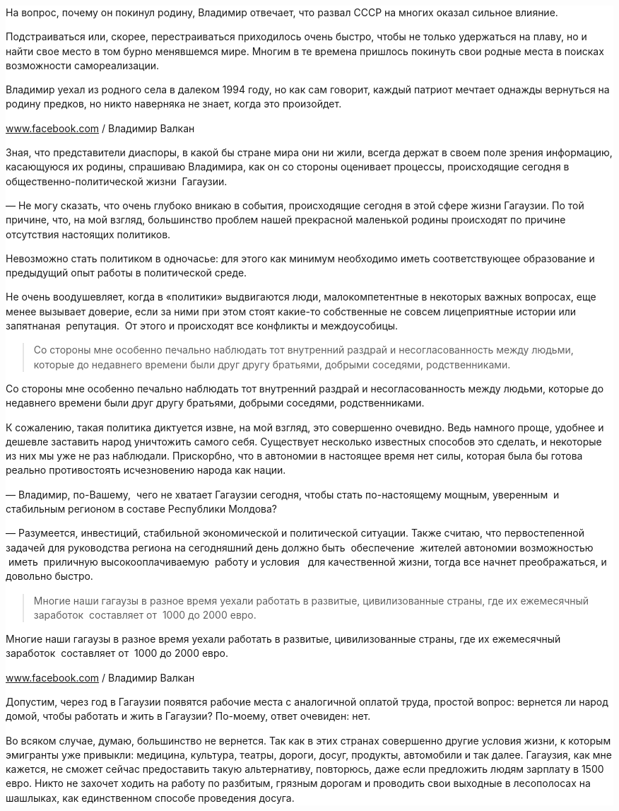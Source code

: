 На вопрос, почему он покинул родину, Владимир отвечает, что развал СССР на многих оказал сильное влияние.

Подстраиваться или, скорее, перестраиваться приходилось очень быстро, чтобы не только удержаться на плаву, но и найти свое место в том бурно менявшемся мире. Многим в те времена пришлось покинуть свои родные места в поисках возможности самореализации.

Владимир уехал из родного села в далеком 1994 году, но как сам говорит, каждый патриот мечтает однажды вернуться на родину предков, но никто наверняка не знает, когда это произойдет.

www.facebook.com / Владимир Валкан

Зная, что представители диаспоры, в какой бы стране мира они ни жили, всегда держат в своем поле зрения информацию, касающуюся их родины, спрашиваю Владимира, как он со стороны оценивает процессы, происходящие сегодня в общественно-политической жизни  Гагаузии.

— Не могу сказать, что очень глубоко вникаю в события, происходящие сегодня в этой сфере жизни Гагаузии. По той причине, что, на мой взгляд, большинство проблем нашей прекрасной маленькой родины происходят по причине отсутствия настоящих политиков.

Невозможно стать политиком в одночасье: для этого как минимум необходимо иметь соответствующее образование и предыдущий опыт работы в политической среде.

Не очень воодушевляет, когда в «политики» выдвигаются люди, малокомпетентные в некоторых важных вопросах, еще менее вызывает доверие, если за ними при этом стоят какие-то собственные не совсем лицеприятные истории или запятнаная  репутация.  От этого и происходят все конфликты и междоусобицы.

> Со стороны мне особенно печально наблюдать тот внутренний раздрай и несогласованность между людьми, которые до недавнего времени были друг другу братьями, добрыми соседями, родственниками.

Со стороны мне особенно печально наблюдать тот внутренний раздрай и несогласованность между людьми, которые до недавнего времени были друг другу братьями, добрыми соседями, родственниками.



К сожалению, такая политика диктуется извне, на мой взгляд, это совершенно очевидно. Ведь намного проще, удобнее и дешевле заставить народ уничтожить самого себя. Существует несколько известных способов это сделать, и некоторые из них мы уже не раз наблюдали. Прискорбно, что в автономии в настоящее время нет силы, которая была бы готова реально противостоять исчезновению народа как нации.

— Владимир, по-Вашему,  чего не хватает Гагаузии сегодня, чтобы стать по-настоящему мощным, уверенным  и стабильным регионом в составе Республики Молдова?

— Разумеется, инвестиций, стабильной экономической и политической ситуации. Также считаю, что первостепенной задачей для руководства региона на сегодняшний день должно быть  обеспечение  жителей автономии возможностью  иметь  приличную высокооплачиваемую  работу и условия   для качественной жизни, тогда все начнет преображаться, и довольно быстро.

> Многие наши гагаузы в разное время уехали работать в развитые, цивилизованные страны, где их ежемесячный  заработок  составляет от  1000 до 2000 евро.

Многие наши гагаузы в разное время уехали работать в развитые, цивилизованные страны, где их ежемесячный  заработок  составляет от  1000 до 2000 евро.

www.facebook.com / Владимир Валкан

Допустим, через год в Гагаузии появятся рабочие места с аналогичной оплатой труда, простой вопрос: вернется ли народ домой, чтобы работать и жить в Гагаузии? По-моему, ответ очевиден: нет.

Во всяком случае, думаю, большинство не вернется. Так как в этих странах совершенно другие условия жизни, к которым эмигранты уже привыкли: медицина, культура, театры, дороги, досуг, продукты, автомобили и так далее. Гагаузия, как мне кажется, не сможет сейчас предоставить такую альтернативу, повторюсь, даже если предложить людям зарплату в 1500 евро. Никто не захочет ходить на работу по разбитым, грязным дорогам и проводить свои выходные в лесополосах на шашлыках, как единственном способе проведения досуга.
